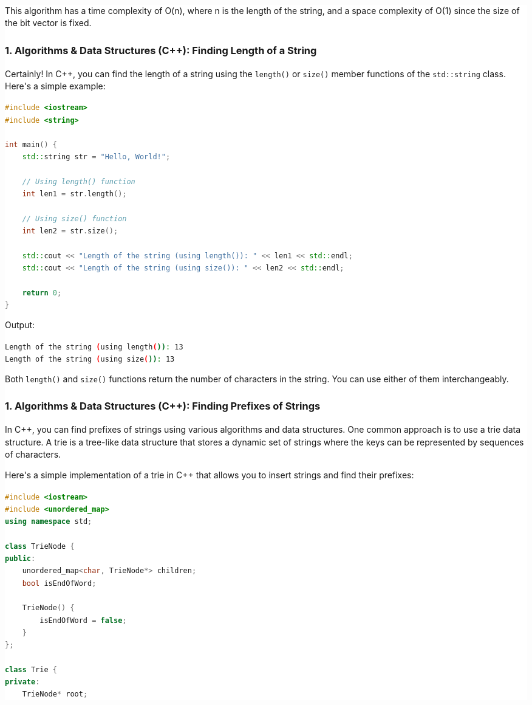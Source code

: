 This algorithm has a time complexity of O(n), where n is the length of the string, and a space complexity of O(1) since the size of the bit vector is fixed.

### 1. Algorithms & Data Structures (C++): Finding Length of a String

Certainly! In C++, you can find the length of a string using the `length()` or `size()` member functions of the `std::string` class. Here's a simple example:

```cpp
#include <iostream>
#include <string>

int main() {
    std::string str = "Hello, World!";
    
    // Using length() function
    int len1 = str.length();

    // Using size() function
    int len2 = str.size();

    std::cout << "Length of the string (using length()): " << len1 << std::endl;
    std::cout << "Length of the string (using size()): " << len2 << std::endl;

    return 0;
}
```

Output:

```bash
Length of the string (using length()): 13
Length of the string (using size()): 13
```

Both `length()` and `size()` functions return the number of characters in the string. You can use either of them interchangeably.

### 1. Algorithms & Data Structures (C++): Finding Prefixes of Strings

In C++, you can find prefixes of strings using various algorithms and data structures. One common approach is to use a trie data structure. A trie is a tree-like data structure that stores a dynamic set of strings where the keys can be represented by sequences of characters.

Here's a simple implementation of a trie in C++ that allows you to insert strings and find their prefixes:

```cpp
#include <iostream>
#include <unordered_map>
using namespace std;

class TrieNode {
public:
    unordered_map<char, TrieNode*> children;
    bool isEndOfWord;

    TrieNode() {
        isEndOfWord = false;
    }
};

class Trie {
private:
    TrieNode* root;

```